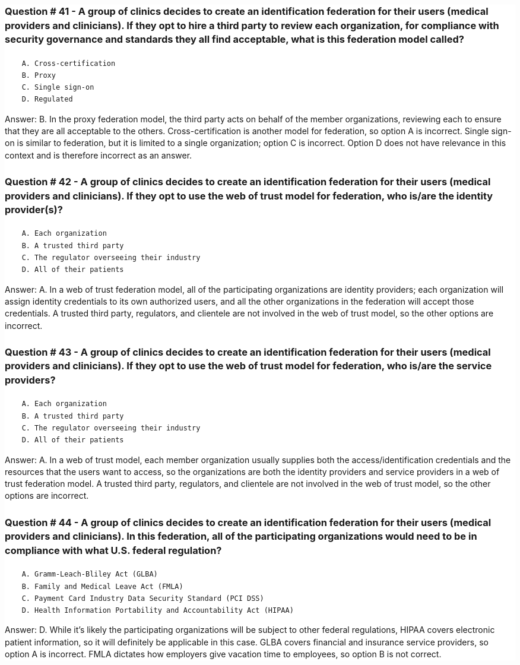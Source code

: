 ### Question # 41 - A group of clinics decides to create an identification federation for their users (medical providers and clinicians). If they opt to hire a third party to review each organization, for compliance with security governance and standards they all find acceptable, what is this federation model called?
		A. Cross-certification
		B. Proxy
		C. Single sign-on
		D. Regulated
Answer:
B. In the proxy federation model, the third party acts on behalf of the member organizations, reviewing each to ensure that they are all acceptable to the others.
Cross-certification is another model for federation, so option A is incorrect.
Single sign-on is similar to federation, but it is limited to a single organization; option C is incorrect.
Option D does not have relevance in this context and is therefore incorrect as an answer.

### Question # 42 - A group of clinics decides to create an identification federation for their users (medical providers and clinicians). If they opt to use the web of trust model for federation, who is/are the identity provider(s)?
		A. Each organization
		B. A trusted third party
		C. The regulator overseeing their industry
		D. All of their patients
Answer:
A. In a web of trust federation model, all of the participating organizations are identity providers; each organization will assign identity credentials to its own authorized users, and all the other organizations in the federation will accept those credentials.
A trusted third party, regulators, and clientele are not involved in the web of trust model, so the other options are incorrect.

### Question # 43 - A group of clinics decides to create an identification federation for their users (medical providers and clinicians). If they opt to use the web of trust model for federation, who is/are the service providers?
		A. Each organization
		B. A trusted third party
		C. The regulator overseeing their industry
		D. All of their patients
Answer:
A. In a web of trust model, each member organization usually supplies both the access/identification credentials and the resources that the users want to access, so the organizations are both the identity providers and service providers in a web of trust federation model.
A trusted third party, regulators, and clientele are not involved in the web of trust model, so the other options are incorrect.

### Question # 44 - A group of clinics decides to create an identification federation for their users (medical providers and clinicians). In this federation, all of the participating organizations would need to be in compliance with what U.S. federal regulation?
		A. Gramm-Leach-Bliley Act (GLBA)
		B. Family and Medical Leave Act (FMLA)
		C. Payment Card Industry Data Security Standard (PCI DSS)
		D. Health Information Portability and Accountability Act (HIPAA)
Answer:
D. While it’s likely the participating organizations will be subject to other federal regulations, HIPAA covers electronic patient information, so it will definitely be applicable in this case.
GLBA covers financial and insurance service providers, so option A is incorrect.
FMLA dictates how employers give vacation time to employees, so option B is not correct.